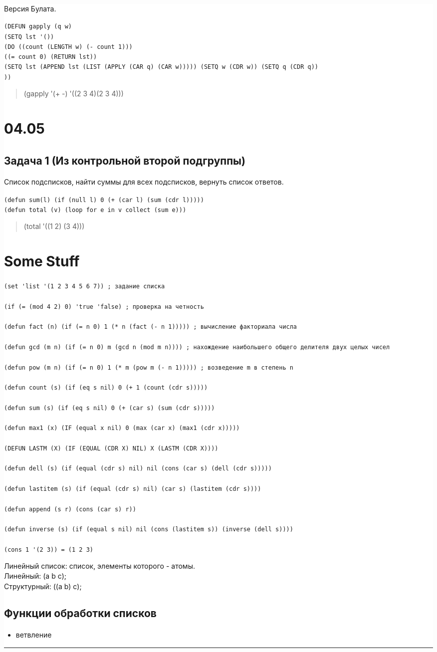 Версия Булата.

	(DEFUN gapply (q w)
	(SETQ lst '())
	(DO ((count (LENGTH w) (- count 1)))
	((= count 0) (RETURN lst))
	(SETQ lst (APPEND lst (LIST (APPLY (CAR q) (CAR w))))) (SETQ w (CDR w)) (SETQ q (CDR q))
	))

>(gapply '(+ -) '((2 3 4)(2 3 4)))

04.05
====
Задача 1 (Из контрольной второй подгруппы)
----
Список подсписков, найти суммы для всех подсписков, вернуть список ответов.

	(defun sum(l) (if (null l) 0 (+ (car l) (sum (cdr l)))))
	(defun total (v) (loop for e in v collect (sum e)))

>(total '((1 2) (3 4)))

Some Stuff
====

	(set 'list '(1 2 3 4 5 6 7)) ; задание списка

	(if (= (mod 4 2) 0) 'true 'false) ; проверка на четность

	(defun fact (n) (if (= n 0) 1 (* n (fact (- n 1))))) ; вычисление факториала числа

	(defun gcd (m n) (if (= n 0) m (gcd n (mod m n)))) ; нахождение наибольшего общего делителя двух целых чисел

	(defun pow (m n) (if (= n 0) 1 (* m (pow m (- n 1))))) ; возведение m в степень n

	(defun count (s) (if (eq s nil) 0 (+ 1 (count (cdr s)))))

	(defun sum (s) (if (eq s nil) 0 (+ (car s) (sum (cdr s)))))

	(defun max1 (x) (IF (equal x nil) 0 (max (car x) (max1 (cdr x)))))

	(DEFUN LASTM (X) (IF (EQUAL (CDR X) NIL) X (LASTM (CDR X))))

	(defun dell (s) (if (equal (cdr s) nil) nil (cons (car s) (dell (cdr s)))))

	(defun lastitem (s) (if (equal (cdr s) nil) (car s) (lastitem (cdr s))))

	(defun append (s r) (cons (car s) r))

	(defun inverse (s) (if (equal s nil) nil (cons (lastitem s)) (inverse (dell s))))

	(cons 1 '(2 3)) = (1 2 3)


Линейный список: список, элементы которого - атомы. <br>
Линейный: (a b c); <br>
Структурный: ((a b) c); <br>


Функции обработки списков
---
* ветвление
---
